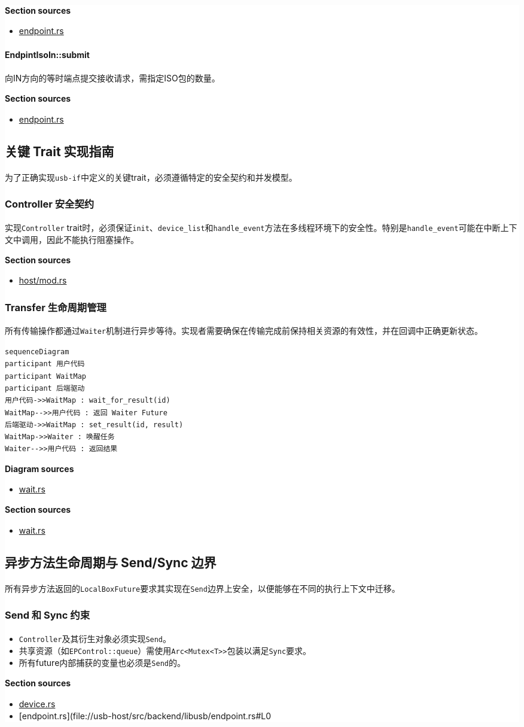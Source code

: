 **Section sources**
- [endpoint.rs](file://usb-host/src/backend/libusb/endpoint.rs#L0-L190)

#### EndpintIsoIn::submit
向IN方向的等时端点提交接收请求，需指定ISO包的数量。

**Section sources**
- [endpoint.rs](file://usb-host/src/backend/libusb/endpoint.rs#L0-L190)

## 关键 Trait 实现指南
为了正确实现`usb-if`中定义的关键trait，必须遵循特定的安全契约和并发模型。

### Controller 安全契约
实现`Controller` trait时，必须保证`init`、`device_list`和`handle_event`方法在多线程环境下的安全性。特别是`handle_event`可能在中断上下文中调用，因此不能执行阻塞操作。

**Section sources**
- [host/mod.rs](file://usb-if/src/host/mod.rs#L0-L123)

### Transfer 生命周期管理
所有传输操作都通过`Waiter`机制进行异步等待。实现者需要确保在传输完成前保持相关资源的有效性，并在回调中正确更新状态。

```mermaid
sequenceDiagram
participant 用户代码
participant WaitMap
participant 后端驱动
用户代码->>WaitMap : wait_for_result(id)
WaitMap-->>用户代码 : 返回 Waiter Future
后端驱动->>WaitMap : set_result(id, result)
WaitMap->>Waiter : 唤醒任务
Waiter-->>用户代码 : 返回结果
```

**Diagram sources**
- [wait.rs](file://usb-if/src/transfer/wait.rs#L0-L178)

**Section sources**
- [wait.rs](file://usb-if/src/transfer/wait.rs#L0-L178)

## 异步方法生命周期与 Send/Sync 边界
所有异步方法返回的`LocalBoxFuture`要求其实现在`Send`边界上安全，以便能够在不同的执行上下文中迁移。

### Send 和 Sync 约束
- `Controller`及其衍生对象必须实现`Send`。
- 共享资源（如`EPControl::queue`）需使用`Arc<Mutex<T>>`包装以满足`Sync`要求。
- 所有future内部捕获的变量也必须是`Send`的。

**Section sources**
- [device.rs](file://usb-host/src/backend/libusb/device.rs#L0-L412)
- [endpoint.rs](file://usb-host/src/backend/libusb/endpoint.rs#L0